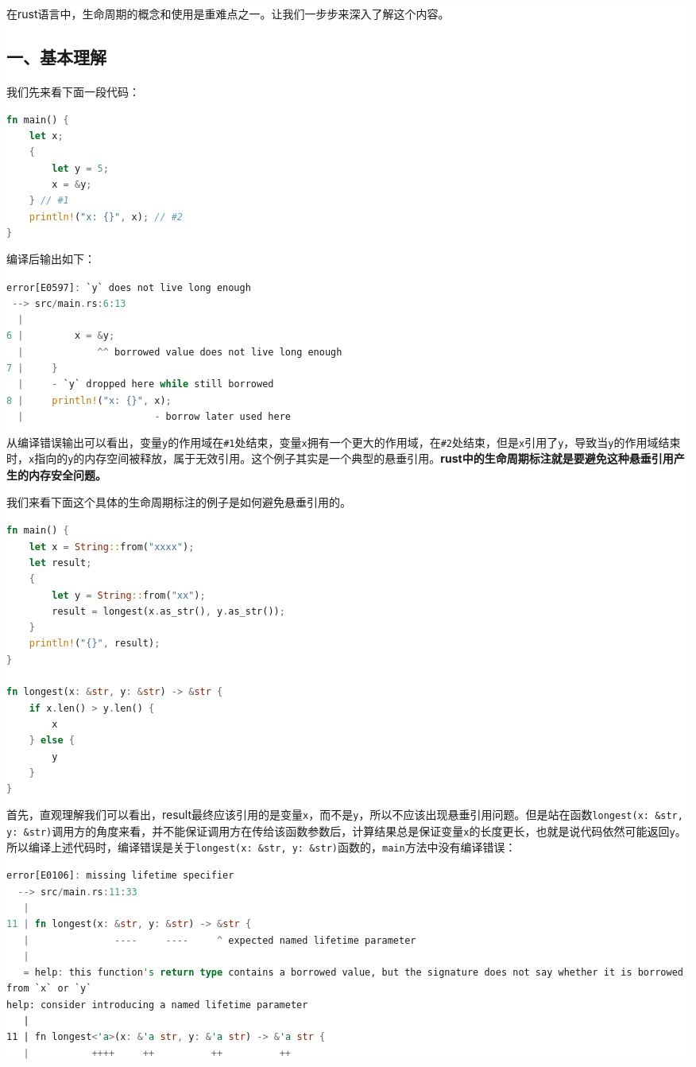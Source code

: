 在rust语言中，生命周期的概念和使用是重难点之一。让我们一步步来深入了解这个内容。

## 一、基本理解
我们先来看下面一段代码：
```rust
fn main() {
    let x;
    {
        let y = 5;
        x = &y;
    } // #1
    println!("x: {}", x); // #2
}
```
编译后输出如下：
```rust
error[E0597]: `y` does not live long enough
 --> src/main.rs:6:13
  |
6 |         x = &y;
  |             ^^ borrowed value does not live long enough
7 |     }
  |     - `y` dropped here while still borrowed
8 |     println!("x: {}", x);
  |                       - borrow later used here
```
从编译错误输出可以看出，变量`y`的作用域在`#1`处结束，变量`x`拥有一个更大的作用域，在`#2`处结束，但是`x`引用了`y`，导致当`y`的作用域结束时，`x`指向的`y`的内存空间被释放，属于无效引用。这个例子其实是一个典型的悬垂引用。**rust中的生命周期标注就是要避免这种悬垂引用产生的内存安全问题。**  

我们来看下面这个具体的生命周期标注的例子是如何避免悬垂引用的。
```rust
fn main() {
    let x = String::from("xxxx");
    let result;
    {
        let y = String::from("xx");
        result = longest(x.as_str(), y.as_str());
    }
    println!("{}", result);
}

fn longest(x: &str, y: &str) -> &str {
    if x.len() > y.len() {
        x
    } else {
        y
    }
}
```
首先，直观理解我们可以看出，result最终应该引用的是变量`x`，而不是`y`，所以不应该出现悬垂引用问题。但是站在函数`longest(x: &str, y: &str)`调用方的角度来看，并不能保证调用方在传给该函数参数后，计算结果总是保证变量`x`的长度更长，也就是说代码依然可能返回`y`。所以编译上述代码时，编译错误是关于`longest(x: &str, y: &str)`函数的，`main`方法中没有编译错误：
```rust
error[E0106]: missing lifetime specifier
  --> src/main.rs:11:33
   |
11 | fn longest(x: &str, y: &str) -> &str {
   |               ----     ----     ^ expected named lifetime parameter
   |
   = help: this function's return type contains a borrowed value, but the signature does not say whether it is borrowed from `x` or `y`
help: consider introducing a named lifetime parameter
   |
11 | fn longest<'a>(x: &'a str, y: &'a str) -> &'a str {
   |           ++++     ++          ++          ++
```